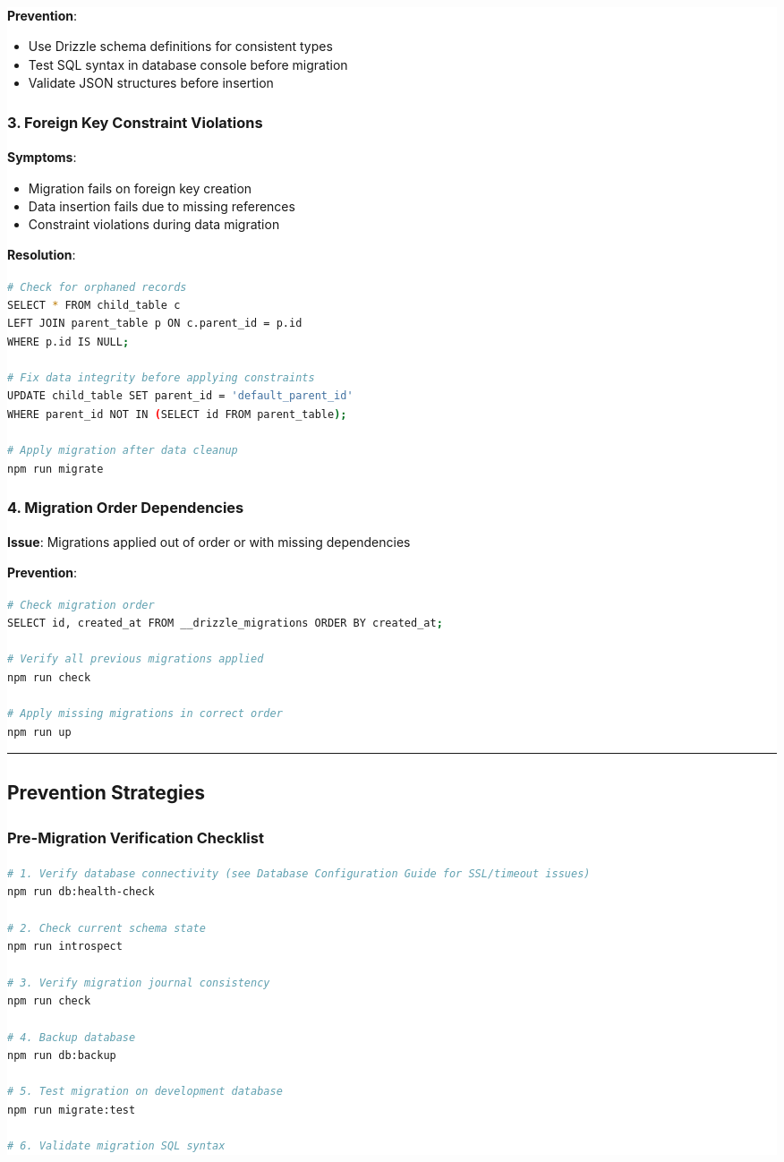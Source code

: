 **Prevention**:
- Use Drizzle schema definitions for consistent types
- Test SQL syntax in database console before migration
- Validate JSON structures before insertion

### 3. Foreign Key Constraint Violations

**Symptoms**:
- Migration fails on foreign key creation
- Data insertion fails due to missing references
- Constraint violations during data migration

**Resolution**:
```bash
# Check for orphaned records
SELECT * FROM child_table c 
LEFT JOIN parent_table p ON c.parent_id = p.id 
WHERE p.id IS NULL;

# Fix data integrity before applying constraints
UPDATE child_table SET parent_id = 'default_parent_id' 
WHERE parent_id NOT IN (SELECT id FROM parent_table);

# Apply migration after data cleanup
npm run migrate
```

### 4. Migration Order Dependencies

**Issue**: Migrations applied out of order or with missing dependencies

**Prevention**:
```bash
# Check migration order
SELECT id, created_at FROM __drizzle_migrations ORDER BY created_at;

# Verify all previous migrations applied
npm run check

# Apply missing migrations in correct order
npm run up
```

---

## Prevention Strategies

### Pre-Migration Verification Checklist

```bash
# 1. Verify database connectivity (see Database Configuration Guide for SSL/timeout issues)
npm run db:health-check

# 2. Check current schema state
npm run introspect

# 3. Verify migration journal consistency
npm run check

# 4. Backup database
npm run db:backup

# 5. Test migration on development database
npm run migrate:test

# 6. Validate migration SQL syntax
```